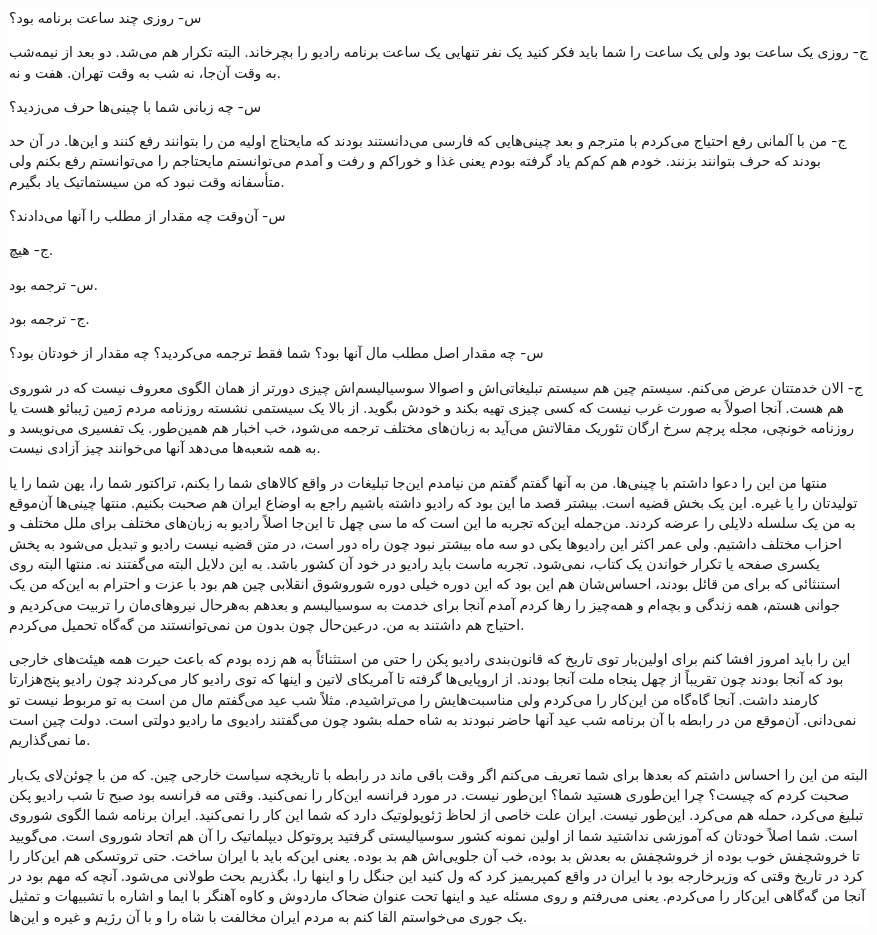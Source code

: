 س- روزی چند ساعت برنامه بود؟

ج- روزی یک ساعت بود ولی یک ساعت را شما باید فکر کنید یک نفر تنهایی یک ساعت برنامه رادیو را بچرخاند. البته تکرار هم می‌شد. دو بعد از نیمه‌شب به وقت آن‌جا، نه شب به وقت تهران. هفت و نه.

س- چه زبانی شما با چینی‌ها حرف می‌زدید؟

ج- من با آلمانی رفع احتیاج می‌کردم با مترجم و بعد چینی‌هایی که فارسی می‌دانستند بودند که مایحتاج اولیه من را بتوانند رفع کنند و این‌ها. در آن حد بودند که حرف بتوانند بزنند. خودم هم کم‌کم یاد گرفته بودم یعنی غذا و خوراکم و رفت و آمدم می‌توانستم مایحتاجم را می‌توانستم رفع بکنم ولی متأسفانه وقت نبود که من سیستماتیک یاد بگیرم.

س- آن‌وقت چه مقدار از مطلب را آنها می‌دادند؟

ج- هیچ.

س- ترجمه بود.

ج- ترجمه بود.

س- چه مقدار اصل مطلب مال آنها بود؟ شما فقط ترجمه می‌کردید؟ چه مقدار از خودتان بود؟

ج- الان خدمتتان عرض می‌کنم. سیستم چین هم سیستم تبلیغاتی‌اش و اصوالا سوسیالیسم‌اش چیزی دورتر از همان الگوی معروف نیست که در شوروی هم هست. آنجا اصولاً به صورت غرب نیست که کسی چیزی تهیه بکند و خودش بگوید. از بالا یک سیستمی نشسته روزنامه مردم ژمین ژیبائو هست یا روزنامه خونچی، مجله پرچم سرخ ارگان تئوریک مقالاتش می‌آ‌ید به زبان‌های مختلف ترجمه می‌شود، خب اخبار هم همین‌طور. یک تفسیری می‌نویسد و به همه شعبه‌ها می‌دهد آنها می‌خوانند چیز آزادی نیست.

منتها من این را دعوا داشتم با چینی‌ها. من به آنها گفتم گفتم من نیامدم این‌جا تبلیغات در واقع کالاهای شما را بکنم، تراکتور شما را، پهن شما را یا تولیدتان را یا غیره. این یک بخش قضیه است. بیشتر قصد ما این بود که رادیو داشته باشیم راجع به اوضاع ایران هم صحبت بکنیم. منتها چینی‌ها آن‌موقع به من یک سلسله دلایلی را عرضه کردند. من‌جمله این‌که تجربه ما این است که ما سی چهل تا این‌جا اصلاً رادیو به زبان‌های مختلف برای ملل مختلف و احزاب مختلف داشتیم. ولی عمر اکثر این رادیوها یکی دو سه ماه بیشتر نبود چون راه دور است، در متن قضیه نیست رادیو و تبدیل می‌شود به پخش یکسری صفحه یا تکرار خواندن یک کتاب، نمی‌شود. تجربه ماست باید رادیو در خود آن کشور باشد. به این دلایل البته می‌گفتند نه. منتها البته روی استنثائی که برای من قائل بودند، احساس‌شان هم این بود که این دوره خیلی دوره شوروشوق انقلابی چین هم بود با عزت و احترام به این‌که من یک جوانی هستم، همه زندگی و بچه‌ام و همه‌چیز را رها کردم آمدم آنجا برای خدمت به سوسیالیسم و بعدهم به‌هرحال نیروهای‌مان را تربیت می‌کردیم و احتیاج هم داشتند به من. درعین‌حال چون بدون من نمی‌توانستند من گه‌گاه تحمیل می‌کردم.

این را باید امروز افشا کنم برای اولین‌بار توی تاریخ که قانون‌بندی رادیو پکن را حتی من استثنائاً به هم زده بودم که باعث حیرت همه هیئت‌های خارجی بود که آنجا بودند چون تقریباً از چهل پنجاه ملت آنجا بودند. از اروپایی‌ها گرفته تا آمریکای لاتین و اینها که توی رادیو کار می‌کردند چون رادیو پنج‌هزارتا کارمند داشت. آنجا گاه‌گاه من این‌کار را می‌کردم ولی مناسبت‌هایش را می‌تراشیدم. مثلاً شب عید می‌گفتم مال من است به تو مربوط نیست تو نمی‌دانی. آن‌موقع من در رابطه با آن برنامه شب عید آنها حاضر نبودند به شاه حمله بشود چون می‌گفتند رادیوی ما رادیو دولتی است. دولت چین است ما نمی‌گذاریم.

البته من این را احساس داشتم که بعدها برای شما تعریف می‌کنم اگر وقت باقی ماند در رابطه با تاریخچه سیاست خارجی چین. که من با چوئن‌لای یک‌بار صحبت کردم که چیست؟ چرا این‌طوری هستید شما؟ این‌طور نیست. در مورد فرانسه این‌کار را نمی‌کنید. وقتی مه فرانسه بود صبح تا شب رادیو پکن تبلیغ می‌کرد، حمله هم می‌کرد. این‌طور نیست. ایران علت خاصی از لحاظ ژئوپولوتیک دارد که شما این کار را نمی‌کنید. ایران برنامه شما الگوی شوروی است. شما اصلاً خودتان که آموزشی نداشتید شما از اولین نمونه کشور سوسیالیستی گرفتید پروتوکل دیپلماتیک را آن هم اتحاد شوروی است. می‌گویید تا خروشچفش خوب بوده از خروشچفش به بعدش بد بوده، خب آن جلویی‌اش هم بد بوده. یعنی این‌که باید با ایران ساخت. حتی تروتسکی هم این‌کار را کرد در تاریخ وقتی که وزیرخارجه بود با ایران در واقع کمپریمیز کرد که ول کنید این جنگل را و اینها را. بگذریم بحث طولانی می‌شود. آنچه که مهم بود در آنجا من گه‌گاهی این‌کار را می‌کردم. یعنی می‌رفتم و روی مسئله عید و اینها تحت عنوان ضحاک ماردوش و کاوه آهنگر با ایما و اشاره با تشبیهات و تمثیل یک جوری می‌خواستم القا کنم به مردم ایران مخالفت با شاه را و با آن رژیم و غیره و این‌ها.

